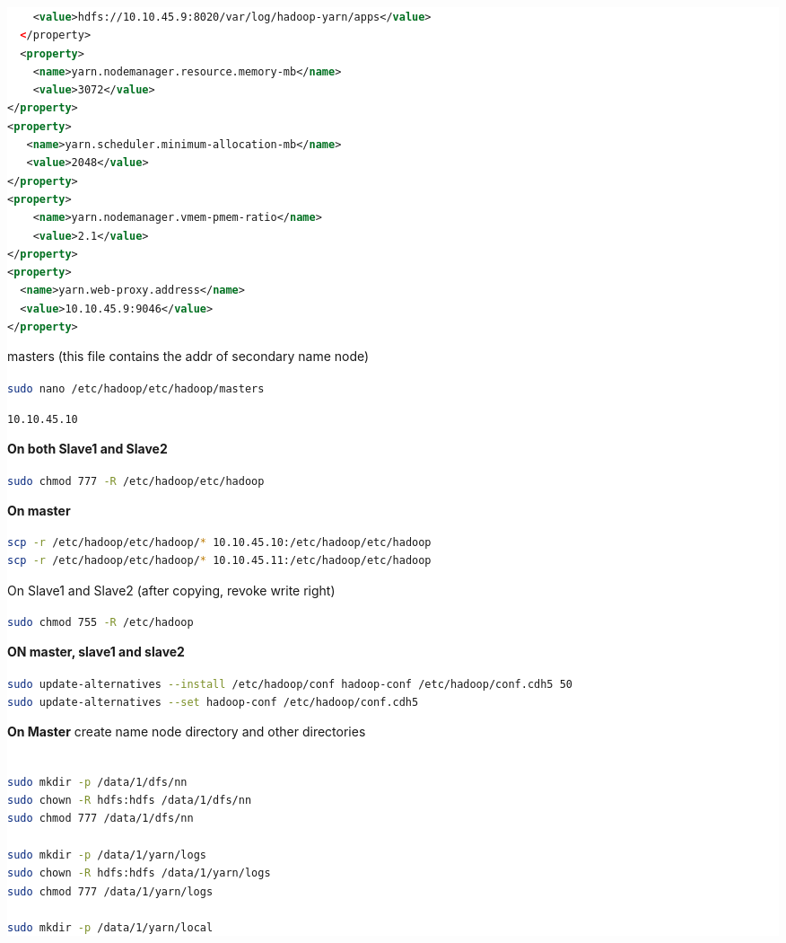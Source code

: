 ```xml
    <value>hdfs://10.10.45.9:8020/var/log/hadoop-yarn/apps</value>
  </property>
  <property>
    <name>yarn.nodemanager.resource.memory-mb</name>
    <value>3072</value>
</property>
<property>
   <name>yarn.scheduler.minimum-allocation-mb</name>
   <value>2048</value>
</property>
<property>
    <name>yarn.nodemanager.vmem-pmem-ratio</name>
    <value>2.1</value>
</property>
<property>
  <name>yarn.web-proxy.address</name>
  <value>10.10.45.9:9046</value>
</property>

```


masters (this file contains the addr of secondary name node)
```sh
sudo nano /etc/hadoop/etc/hadoop/masters
```
```
10.10.45.10
```


**On both Slave1 and Slave2**

```sh
sudo chmod 777 -R /etc/hadoop/etc/hadoop

```

**On master**
```sh
scp -r /etc/hadoop/etc/hadoop/* 10.10.45.10:/etc/hadoop/etc/hadoop
scp -r /etc/hadoop/etc/hadoop/* 10.10.45.11:/etc/hadoop/etc/hadoop
```


On Slave1 and Slave2 (after copying, revoke write right)
```sh
sudo chmod 755 -R /etc/hadoop
```


**ON master,  slave1 and slave2**
```sh
sudo update-alternatives --install /etc/hadoop/conf hadoop-conf /etc/hadoop/conf.cdh5 50  
sudo update-alternatives --set hadoop-conf /etc/hadoop/conf.cdh5
```

**On Master**
create name node directory and other directories
```sh

sudo mkdir -p /data/1/dfs/nn
sudo chown -R hdfs:hdfs /data/1/dfs/nn
sudo chmod 777 /data/1/dfs/nn

sudo mkdir -p /data/1/yarn/logs
sudo chown -R hdfs:hdfs /data/1/yarn/logs
sudo chmod 777 /data/1/yarn/logs

sudo mkdir -p /data/1/yarn/local
```